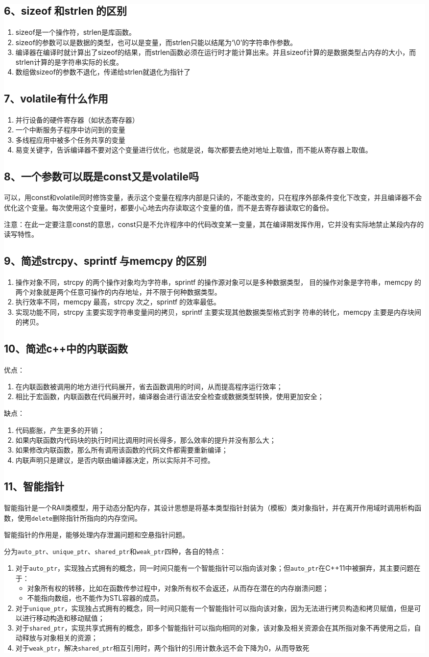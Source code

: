 ## 6、sizeof 和strlen 的区别

1. sizeof是一个操作符，strlen是库函数。
2. sizeof的参数可以是数据的类型，也可以是变量，而strlen只能以结尾为‘\0’的字符串作参数。
3. 编译器在编译时就计算出了sizeof的结果，而strlen函数必须在运行时才能计算出来。并且sizeof计算的是数据类型占内存的大小，而strlen计算的是字符串实际的长度。
4. 数组做sizeof的参数不退化，传递给strlen就退化为指针了

## 7、volatile有什么作用

1. 并行设备的硬件寄存器（如状态寄存器）
2. 一个中断服务子程序中访问到的变量
3. 多线程应用中被多个任务共享的变量
4. 易变关键字，告诉编译器不要对这个变量进行优化，也就是说，每次都要去绝对地址上取值，而不能从寄存器上取值。

## 8、一个参数可以既是const又是volatile吗

可以，用const和volatile同时修饰变量，表示这个变量在程序内部是只读的，不能改变的，只在程序外部条件变化下改变，并且编译器不会优化这个变量。每次使用这个变量时，都要小心地去内存读取这个变量的值，而不是去寄存器读取它的备份。

注意：在此一定要注意const的意思，const只是不允许程序中的代码改变某一变量，其在编译期发挥作用，它并没有实际地禁止某段内存的读写特性。

## 9、简述strcpy、sprintf 与memcpy 的区别

1. 操作对象不同，strcpy 的两个操作对象均为字符串，sprintf 的操作源对象可以是多种数据类型， 目的操作对象是字符串，memcpy 的两个对象就是两个任意可操作的内存地址，并不限于何种数据类型。
2. 执行效率不同，memcpy 最高，strcpy 次之，sprintf 的效率最低。
3. 实现功能不同，strcpy 主要实现字符串变量间的拷贝，sprintf 主要实现其他数据类型格式到字 符串的转化，memcpy 主要是内存块间的拷贝。

## 10、简述c++中的内联函数

优点：

1. 在内联函数被调用的地方进行代码展开，省去函数调用的时间，从而提高程序运行效率；
2. 相比于宏函数，内联函数在代码展开时，编译器会进行语法安全检查或数据类型转换，使用更加安全；

缺点：

1. 代码膨胀，产生更多的开销；
2. 如果内联函数内代码块的执行时间比调用时间长得多，那么效率的提升并没有那么大；
3. 如果修改内联函数，那么所有调用该函数的代码文件都需要重新编译；
4. 内联声明只是建议，是否内联由编译器决定，所以实际并不可控。

## 11、智能指针

智能指针是一个RAII类模型，用于动态分配内存，其设计思想是将基本类型指针封装为（模板）类对象指针，并在离开作用域时调用析构函数，使用`delete`删除指针所指向的内存空间。

智能指针的作用是，能够处理内存泄漏问题和空悬指针问题。

分为`auto_ptr`、`unique_ptr`、`shared_ptr`和`weak_ptr`四种，各自的特点：

1. 对于`auto_ptr`，实现独占式拥有的概念，同一时间只能有一个智能指针可以指向该对象；但`auto_ptr`在C++11中被摒弃，其主要问题在于：
   - 对象所有权的转移，比如在函数传参过程中，对象所有权不会返还，从而存在潜在的内存崩溃问题；
   - 不能指向数组，也不能作为STL容器的成员。
2. 对于`unique_ptr`，实现独占式拥有的概念，同一时间只能有一个智能指针可以指向该对象，因为无法进行拷贝构造和拷贝赋值，但是可以进行移动构造和移动赋值；
3. 对于`shared_ptr`，实现共享式拥有的概念，即多个智能指针可以指向相同的对象，该对象及相关资源会在其所指对象不再使用之后，自动释放与对象相关的资源；
4. 对于`weak_ptr`，解决`shared_ptr`相互引用时，两个指针的引用计数永远不会下降为0，从而导致死

